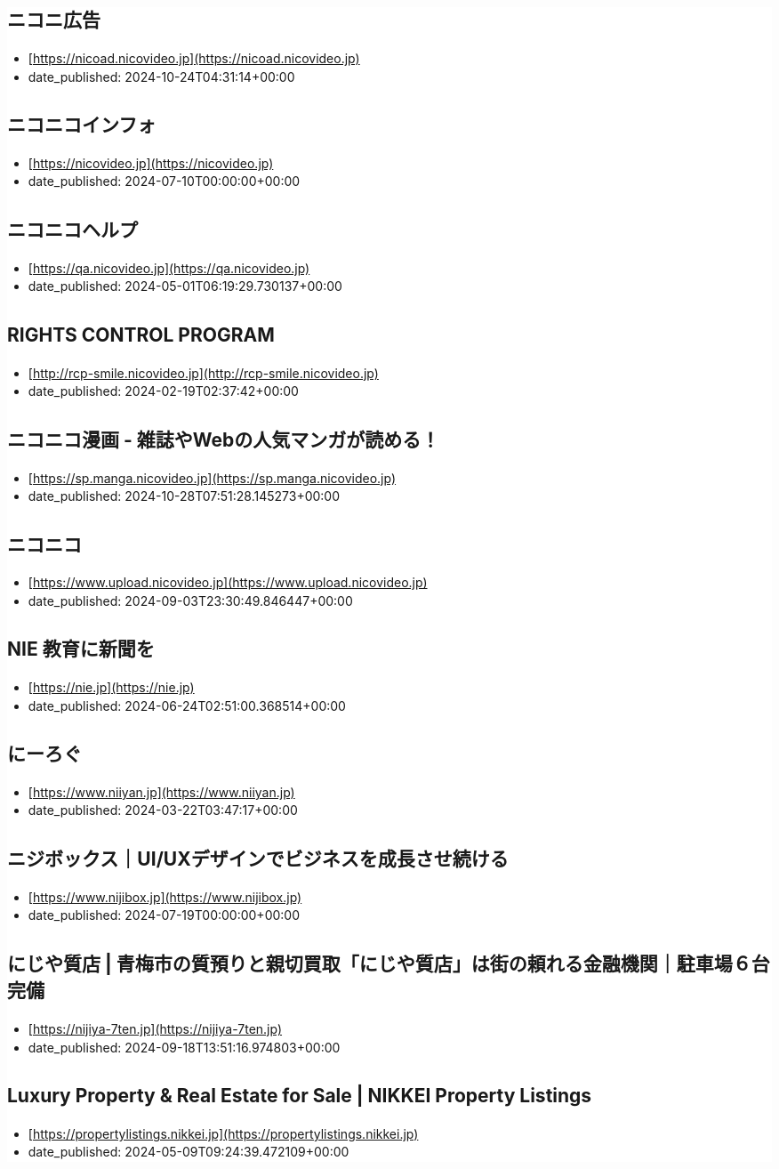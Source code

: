  ## ニコニ広告
 - [https://nicoad.nicovideo.jp](https://nicoad.nicovideo.jp)
 - date_published: 2024-10-24T04:31:14+00:00

 ## ニコニコインフォ
 - [https://nicovideo.jp](https://nicovideo.jp)
 - date_published: 2024-07-10T00:00:00+00:00

 ## ニコニコヘルプ
 - [https://qa.nicovideo.jp](https://qa.nicovideo.jp)
 - date_published: 2024-05-01T06:19:29.730137+00:00

 ## RIGHTS CONTROL PROGRAM
 - [http://rcp-smile.nicovideo.jp](http://rcp-smile.nicovideo.jp)
 - date_published: 2024-02-19T02:37:42+00:00

 ## ニコニコ漫画 - 雑誌やWebの人気マンガが読める！
 - [https://sp.manga.nicovideo.jp](https://sp.manga.nicovideo.jp)
 - date_published: 2024-10-28T07:51:28.145273+00:00

 ## ニコニコ
 - [https://www.upload.nicovideo.jp](https://www.upload.nicovideo.jp)
 - date_published: 2024-09-03T23:30:49.846447+00:00

 ## NIE 教育に新聞を
 - [https://nie.jp](https://nie.jp)
 - date_published: 2024-06-24T02:51:00.368514+00:00

 ## にーろぐ
 - [https://www.niiyan.jp](https://www.niiyan.jp)
 - date_published: 2024-03-22T03:47:17+00:00

 ## ニジボックス｜UI/UXデザインでビジネスを成長させ続ける
 - [https://www.nijibox.jp](https://www.nijibox.jp)
 - date_published: 2024-07-19T00:00:00+00:00

 ## にじや質店 | 青梅市の質預りと親切買取「にじや質店」は街の頼れる金融機関｜駐車場６台完備
 - [https://nijiya-7ten.jp](https://nijiya-7ten.jp)
 - date_published: 2024-09-18T13:51:16.974803+00:00

 ## Luxury Property & Real Estate for Sale | NIKKEI Property Listings
 - [https://propertylistings.nikkei.jp](https://propertylistings.nikkei.jp)
 - date_published: 2024-05-09T09:24:39.472109+00:00
